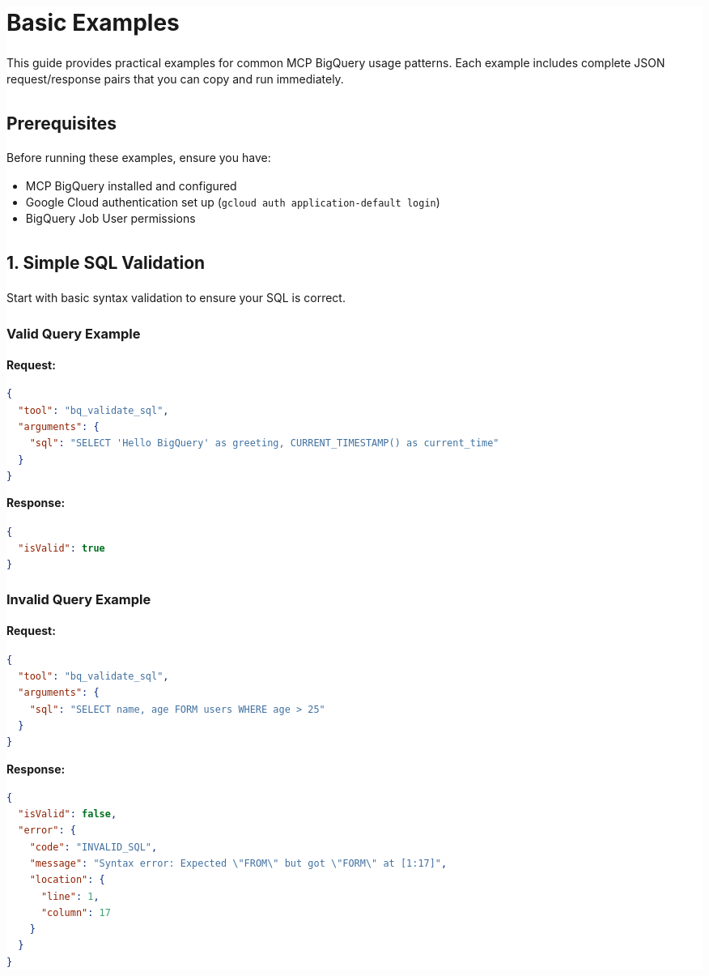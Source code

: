 # Basic Examples

This guide provides practical examples for common MCP BigQuery usage patterns. Each example includes complete JSON request/response pairs that you can copy and run immediately.

## Prerequisites

Before running these examples, ensure you have:

- MCP BigQuery installed and configured
- Google Cloud authentication set up (`gcloud auth application-default login`)
- BigQuery Job User permissions

## 1. Simple SQL Validation

Start with basic syntax validation to ensure your SQL is correct.

### Valid Query Example

**Request:**
```json
{
  "tool": "bq_validate_sql",
  "arguments": {
    "sql": "SELECT 'Hello BigQuery' as greeting, CURRENT_TIMESTAMP() as current_time"
  }
}
```

**Response:**
```json
{
  "isValid": true
}
```

### Invalid Query Example

**Request:**
```json
{
  "tool": "bq_validate_sql",
  "arguments": {
    "sql": "SELECT name, age FORM users WHERE age > 25"
  }
}
```

**Response:**
```json
{
  "isValid": false,
  "error": {
    "code": "INVALID_SQL",
    "message": "Syntax error: Expected \"FROM\" but got \"FORM\" at [1:17]",
    "location": {
      "line": 1,
      "column": 17
    }
  }
}
```
